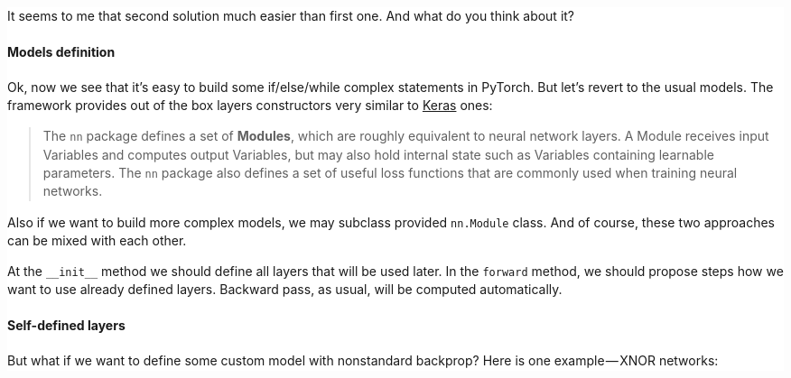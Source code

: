 

<iframe width="700" height="250" data-src="/media/ca2584bf9ad710e712c2e227ed13f462?postId=95ce8781a89c" data-media-id="ca2584bf9ad710e712c2e227ed13f462" data-thumbnail="https://i.embed.ly/1/image?url=https%3A%2F%2Favatars3.githubusercontent.com%2Fu%2F9900548%3Fv%3D4%26s%3D400&amp;key=a19fcc184b9711e1b4764040d3dc5c07" class="progressiveMedia-iframe js-progressiveMedia-iframe" allowfullscreen="" frameborder="0" src="https://towardsdatascience.com/media/ca2584bf9ad710e712c2e227ed13f462?postId=95ce8781a89c" style="user-select: text !important; display: block; position: absolute; margin: auto; max-width: 100%; box-sizing: border-box; transform: translateZ(0px); top: 0px; left: 0px; width: 700px; height: 234px;"></iframe>

It seems to me that second solution much easier than first one. And what do you think about it?

#### Models definition

Ok, now we see that it’s easy to build some if/else/while complex statements in PyTorch. But let’s revert to the usual models. The framework provides out of the box layers constructors very similar to [Keras](https://keras.io/) ones:

> The `nn` package defines a set of **Modules**, which are roughly equivalent to neural network layers. A Module receives input Variables and computes output Variables, but may also hold internal state such as Variables containing learnable parameters. The `nn` package also defines a set of useful loss functions that are commonly used when training neural networks.



<iframe width="700" height="250" data-src="/media/e26dadacc9034bc873a236617a196a5f?postId=95ce8781a89c" data-media-id="e26dadacc9034bc873a236617a196a5f" data-thumbnail="https://i.embed.ly/1/image?url=https%3A%2F%2Favatars3.githubusercontent.com%2Fu%2F9900548%3Fv%3D4%26s%3D400&amp;key=a19fcc184b9711e1b4764040d3dc5c07" class="progressiveMedia-iframe js-progressiveMedia-iframe" allowfullscreen="" frameborder="0" src="https://towardsdatascience.com/media/e26dadacc9034bc873a236617a196a5f?postId=95ce8781a89c" style="user-select: text !important; display: block; position: absolute; margin: auto; max-width: 100%; box-sizing: border-box; transform: translateZ(0px); top: 0px; left: 0px; width: 700px; height: 514px;"></iframe>

Also if we want to build more complex models, we may subclass provided `nn.Module` class. And of course, these two approaches can be mixed with each other.



<iframe width="700" height="250" data-src="/media/76edc5e2f5e6d498bbab08aa2b21062d?postId=95ce8781a89c" data-media-id="76edc5e2f5e6d498bbab08aa2b21062d" data-thumbnail="https://i.embed.ly/1/image?url=https%3A%2F%2Favatars3.githubusercontent.com%2Fu%2F9900548%3Fv%3D4%26s%3D400&amp;key=a19fcc184b9711e1b4764040d3dc5c07" class="progressiveMedia-iframe js-progressiveMedia-iframe" allowfullscreen="" frameborder="0" src="https://towardsdatascience.com/media/76edc5e2f5e6d498bbab08aa2b21062d?postId=95ce8781a89c" style="user-select: text !important; display: block; position: absolute; margin: auto; max-width: 100%; box-sizing: border-box; transform: translateZ(0px); top: 0px; left: 0px; width: 700px; height: 450px;"></iframe>

At the `__init__` method we should define all layers that will be used later. In the `forward` method, we should propose steps how we want to use already defined layers. Backward pass, as usual, will be computed automatically.

#### Self-defined layers

But what if we want to define some custom model with nonstandard backprop? Here is one example — XNOR networks:
